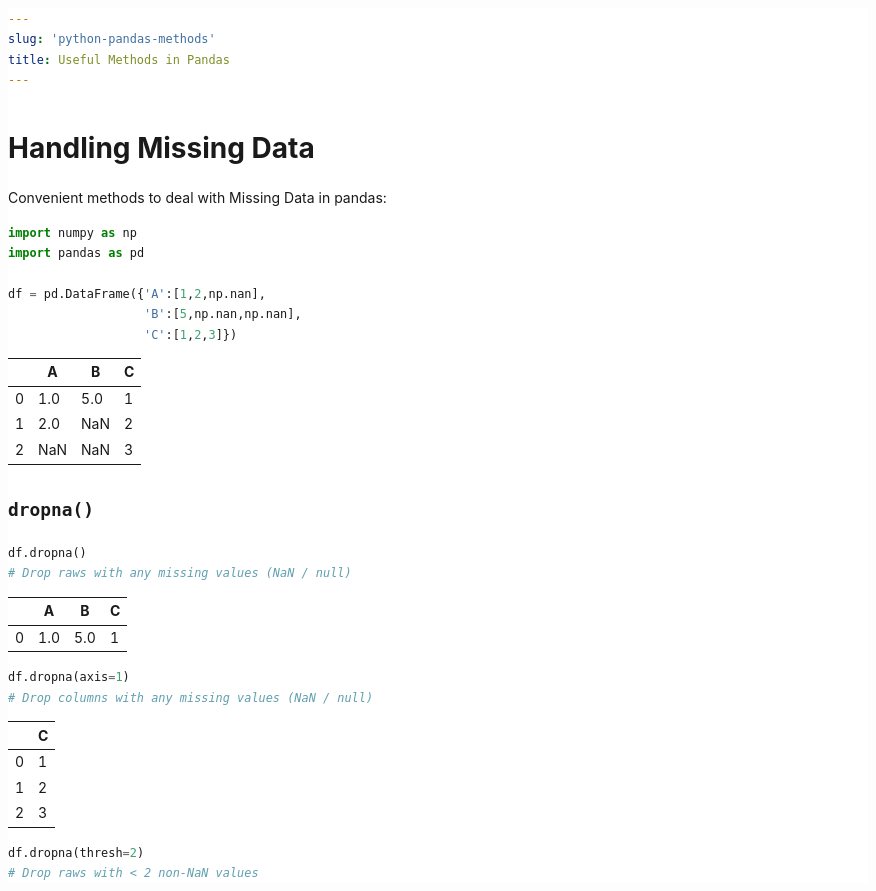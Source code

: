 ```yaml
---
slug: 'python-pandas-methods'
title: Useful Methods in Pandas
---
```


# Handling Missing Data

Convenient methods to deal with Missing Data in pandas:

```py
import numpy as np
import pandas as pd

df = pd.DataFrame({'A':[1,2,np.nan],
                   'B':[5,np.nan,np.nan],
                   'C':[1,2,3]})
```

|     | A   | B   | C   |
| --- | --- | --- | --- |
| 0   | 1.0 | 5.0 | 1   |
| 1   | 2.0 | NaN | 2   |
| 2   | NaN | NaN | 3   |

## `dropna()`

```py
df.dropna()
# Drop raws with any missing values (NaN / null)
```

|     | A   | B   | C   |
| --- | --- | --- | --- |
| 0   | 1.0 | 5.0 | 1   |

```py
df.dropna(axis=1)
# Drop columns with any missing values (NaN / null)
```

|     | C   |
| --- | --- |
| 0   | 1   |
| 1   | 2   |
| 2   | 3   |

```py
df.dropna(thresh=2)
# Drop raws with < 2 non-NaN values
```

